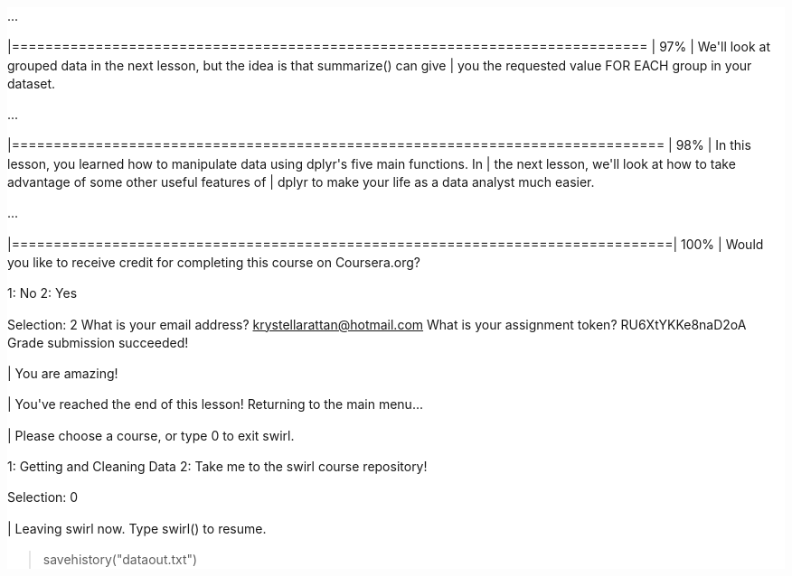 ...

  |============================================================================   |  97%
| We'll look at grouped data in the next lesson, but the idea is that summarize() can give
| you the requested value FOR EACH group in your dataset.

...

  |============================================================================== |  98%
| In this lesson, you learned how to manipulate data using dplyr's five main functions. In
| the next lesson, we'll look at how to take advantage of some other useful features of
| dplyr to make your life as a data analyst much easier.

...

  |===============================================================================| 100%
| Would you like to receive credit for completing this course on Coursera.org?

1: No
2: Yes

Selection: 2
What is your email address? krystellarattan@hotmail.com
What is your assignment token? RU6XtYKKe8naD2oA
Grade submission succeeded!

| You are amazing!

| You've reached the end of this lesson! Returning to the main menu...

| Please choose a course, or type 0 to exit swirl.

1: Getting and Cleaning Data
2: Take me to the swirl course repository!

Selection: 0

| Leaving swirl now. Type swirl() to resume.

> savehistory("dataout.txt")
